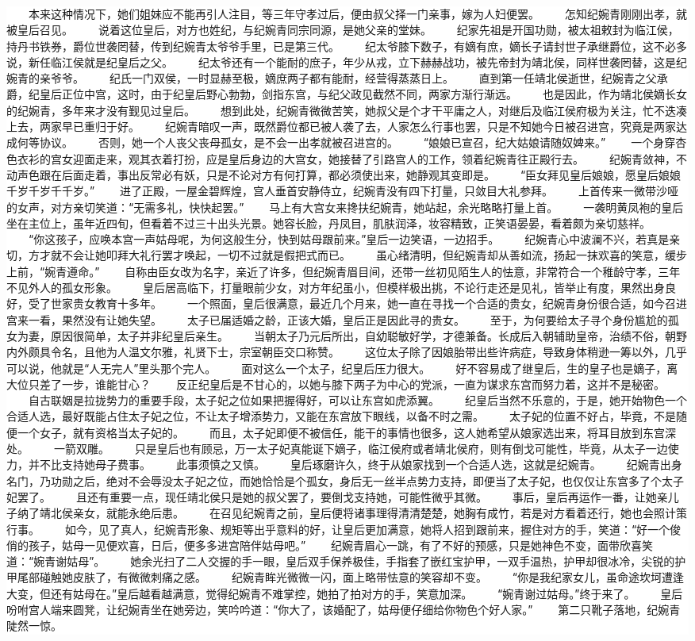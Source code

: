 　　本来这种情况下，她们姐妹应不能再引人注目，等三年守孝过后，便由叔父择一门亲事，嫁为人妇便罢。
　　怎知纪婉青刚刚出孝，就被皇后召见。
　　说着这位皇后，对方也姓纪，与纪婉青同宗同源，是她父亲的堂妹。
　　纪家先祖是开国功勋，被太祖敕封为临江侯，持丹书铁券，爵位世袭罔替，传到纪婉青太爷爷手里，已是第三代。
　　纪太爷膝下数子，有嫡有庶，嫡长子请封世子承继爵位，这不必多说，新任临江侯就是纪皇后之父。
　　纪太爷还有一个能耐的庶子，年少从戎，立下赫赫战功，被先帝封为靖北侯，同样世袭罔替，这是纪婉青的亲爷爷。
　　纪氏一门双侯，一时显赫至极，嫡庶两子都有能耐，经营得蒸蒸日上。
　　直到第一任靖北侯逝世，纪婉青之父承爵，纪皇后正位中宫，这时，由于纪皇后野心勃勃，剑指东宫，与纪父政见截然不同，两家方渐行渐远。
　　也是因此，作为靖北侯嫡长女的纪婉青，多年来才没有觐见过皇后。
　　想到此处，纪婉青微微苦笑，她叔父是个才干平庸之人，对继后及临江侯府极为关注，忙不迭凑上去，两家早已重归于好。
　　纪婉青暗叹一声，既然爵位都已被人袭了去，人家怎么行事也罢，只是不知她今日被召进宫，究竟是两家达成何等协议。
　　否则，她一个人丧父丧母孤女，是不会一出孝就被召进宫的。
　　“娘娘已宣召，纪大姑娘请随奴婢来。”
　　一个身穿杏色衣衫的宫女迎面走来，观其衣着打扮，应是皇后身边的大宫女，她接替了引路宫人的工作，领着纪婉青往正殿行去。
　　纪婉青敛神，不动声色跟在后面走着，事出反常必有妖，只是不论对方有何打算，都必须使出来，她静观其变即是。
　　“臣女拜见皇后娘娘，愿皇后娘娘千岁千岁千千岁。”
　　进了正殿，一屋金碧辉煌，宫人垂首安静侍立，纪婉青没有四下打量，只敛目大礼参拜。
　　上首传来一微带沙哑的女声，对方亲切笑道：“无需多礼，快快起罢。”
　　马上有大宫女来搀扶纪婉青，她站起，余光略略打量上首。
　　一袭明黄凤袍的皇后坐在主位上，虽年近四旬，但看着不过三十出头光景。她容长脸，丹凤目，肌肤润泽，妆容精致，正笑语晏晏，看着颇为亲切慈祥。
　　“你这孩子，应唤本宫一声姑母呢，为何这般生分，快到姑母跟前来。”皇后一边笑语，一边招手。
　　纪婉青心中波澜不兴，若真是亲切，方才就不会让她叩拜大礼行罢才唤起，一切不过就是假把式而已。
　　虽心绪清明，但纪婉青却从善如流，扬起一抹欢喜的笑意，缓步上前，“婉青遵命。”
　　自称由臣女改为名字，亲近了许多，但纪婉青眉目间，还带一丝初见陌生人的怯意，非常符合一个稚龄守孝，三年不见外人的孤女形象。
　　皇后居高临下，打量眼前少女，对方年纪虽小，但模样极出挑，不论行走还是见礼，皆举止有度，果然出身良好，受了世家贵女教育十多年。
　　一个照面，皇后很满意，最近几个月来，她一直在寻找一个合适的贵女，纪婉青身份很合适，如今召进宫来一看，果然没有让她失望。
　　太子已届适婚之龄，正该大婚，皇后正是因此寻的贵女。
　　至于，为何要给太子寻个身份尴尬的孤女为妻，原因很简单，太子并非纪皇后亲生。
　　当朝太子乃元后所出，自幼聪敏好学，才德兼备。长成后入朝辅助皇帝，治绩不俗，朝野内外颇具令名，且他为人温文尔雅，礼贤下士，宗室朝臣交口称赞。
　　这位太子除了因娘胎带出些许病症，导致身体稍逊一筹以外，几乎可以说，他就是“人无完人”里头那个完人。
　　面对这么一个太子，纪皇后压力很大。
　　好不容易成了继皇后，生的皇子也是嫡子，离大位只差了一步，谁能甘心？
　　反正纪皇后是不甘心的，以她与膝下两子为中心的党派，一直为谋求东宫而努力着，这并不是秘密。
　　自古联姻是拉拢势力的重要手段，太子妃之位如果把握得好，可以让东宫如虎添翼。
　　纪皇后当然不乐意的，于是，她开始物色一个合适人选，最好既能占住太子妃之位，不让太子增添势力，又能在东宫放下眼线，以备不时之需。
　　太子妃的位置不好占，毕竟，不是随便一个女子，就有资格当太子妃的。
　　而且，太子妃即便不被信任，能干的事情也很多，这人她希望从娘家选出来，将耳目放到东宫深处。
　　一箭双雕。
　　只是皇后也有顾忌，万一太子妃真能诞下嫡子，临江侯府或者靖北侯府，则有倒戈可能性，毕竟，从太子一边使力，并不比支持她母子费事。
　　此事须慎之又慎。
　　皇后琢磨许久，终于从娘家找到一个合适人选，这就是纪婉青。
　　纪婉青出身名门，乃功勋之后，绝对不会辱没太子妃之位，而她恰恰是个孤女，身后无一丝半点势力支持，即便当了太子妃，也仅仅让东宫多了个太子妃罢了。
　　且还有重要一点，现任靖北侯只是她的叔父罢了，要倒戈支持她，可能性微乎其微。
　　事后，皇后再运作一番，让她亲儿子纳了靖北侯亲女，就能永绝后患。
　　在召见纪婉青之前，皇后便将诸事理得清清楚楚，她胸有成竹，若是对方看着还行，她也会照计策行事。
　　如今，见了真人，纪婉青形象、规矩等出乎意料的好，让皇后更加满意，她将人招到跟前来，握住对方的手，笑道：“好一个俊俏的孩子，姑母一见便欢喜，日后，便多多进宫陪伴姑母吧。”
　　纪婉青眉心一跳，有了不好的预感，只是她神色不变，面带欣喜笑道：“婉青谢姑母”。
　　她余光扫了二人交握的手一眼，皇后双手保养极佳，手指套了嵌红宝护甲，一双手温热，护甲却很冰冷，尖锐的护甲尾部碰触她皮肤了，有微微刺痛之感。
　　纪婉青眸光微微一闪，面上略带怯意的笑容却不变。
　　“你是我纪家女儿，虽命途坎坷遭逢大变，但还有姑母在。”皇后越看越满意，觉得纪婉青不难掌控，她拍了拍对方的手，笑意加深。
　　“婉青谢过姑母。”终于来了。
　　皇后吩咐宫人端来圆凳，让纪婉青坐在她旁边，笑吟吟道：“你大了，该婚配了，姑母便仔细给你物色个好人家。”
　　第二只靴子落地，纪婉青陡然一惊。
